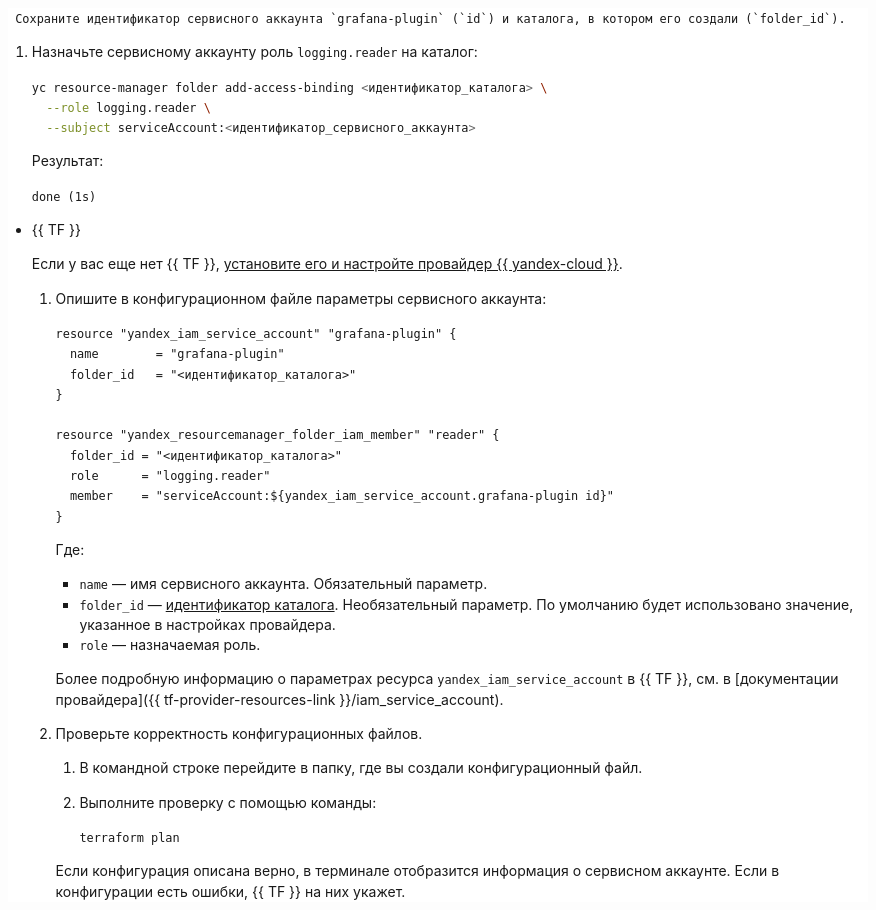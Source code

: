      Сохраните идентификатор сервисного аккаунта `grafana-plugin` (`id`) и каталога, в котором его создали (`folder_id`).

  1. Назначьте сервисному аккаунту роль `logging.reader` на каталог:

     ```bash
     yc resource-manager folder add-access-binding <идентификатор_каталога> \
       --role logging.reader \
       --subject serviceAccount:<идентификатор_сервисного_аккаунта>
     ```

     Результат:

     ```text
     done (1s)
     ```

- {{ TF }}

  
  Если у вас еще нет {{ TF }}, [установите его и настройте провайдер {{ yandex-cloud }}](../../tutorials/infrastructure-management/terraform-quickstart.md#install-terraform).


  1. Опишите в конфигурационном файле параметры сервисного аккаунта:

     ```hcl
     resource "yandex_iam_service_account" "grafana-plugin" {
       name        = "grafana-plugin"
       folder_id   = "<идентификатор_каталога>"
     }

     resource "yandex_resourcemanager_folder_iam_member" "reader" {
       folder_id = "<идентификатор_каталога>"
       role      = "logging.reader"
       member    = "serviceAccount:${yandex_iam_service_account.grafana-plugin id}"
     }
     ```

     Где:

     * `name` — имя сервисного аккаунта. Обязательный параметр.
     * `folder_id` — [идентификатор каталога](../../resource-manager/operations/folder/get-id.md). Необязательный параметр. По умолчанию будет использовано значение, указанное в настройках провайдера.
     * `role` — назначаемая роль.

     Более подробную информацию о параметрах ресурса `yandex_iam_service_account` в {{ TF }}, см. в [документации провайдера]({{ tf-provider-resources-link }}/iam_service_account).

  1. Проверьте корректность конфигурационных файлов.

     1. В командной строке перейдите в папку, где вы создали конфигурационный файл.
     1. Выполните проверку с помощью команды:

         ```bash
         terraform plan
         ```

     Если конфигурация описана верно, в терминале отобразится информация о сервисном аккаунте. Если в конфигурации есть ошибки, {{ TF }} на них укажет.
